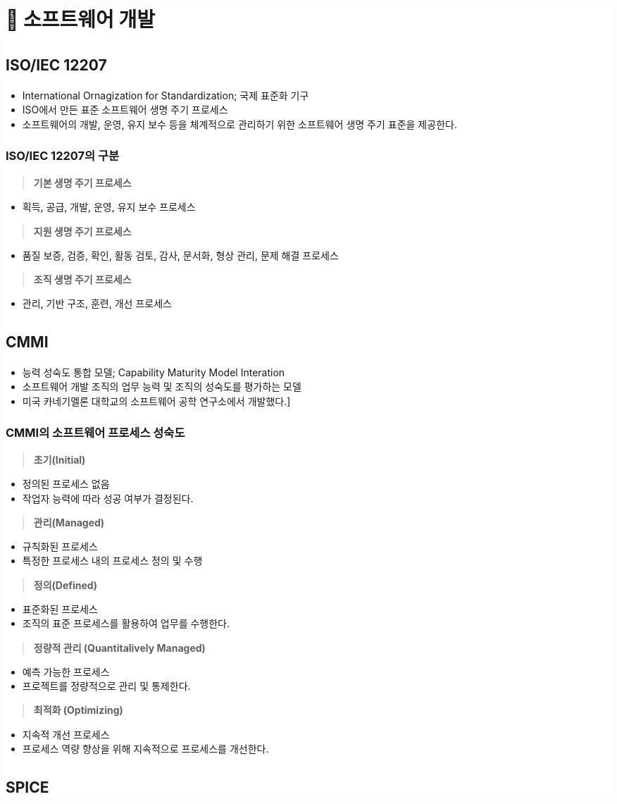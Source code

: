 # 🌟 소프트웨어 개발

## ISO/IEC 12207

- International Ornagization for Standardization; 국제 표준화 기구
- ISO에서 만든 표준 소프트웨어 생명 주기 프로세스
- 소프트웨어의 개발, 운영, 유지 보수 등을 체계적으로 관리하기 위한 소프트웨어 생명 주기 표준을 제공한다.

### ISO/IEC 12207의 구분

> **기본 생명 주기 프로세스**

- 획득, 공급, 개발, 운영, 유지 보수 프로세스

> **지원 생명 주기 프로세스**

- 품질 보증, 검증, 확인, 활동 검토, 감사, 문서화, 형상 관리, 문제 해결 프로세스

> **조직 생명 주기 프로세스**

- 관리, 기반 구조, 훈련, 개선 프로세스

## CMMI

- 능력 성숙도 통합 모델; Capability Maturity Model Interation
- 소프트웨어 개발 조직의 업무 능력 및 조직의 성숙도를 평가하는 모델
- 미국 카네기멜론 대학교의 소프트웨어 공학 연구소에서 개발했다.]

### CMMI의 소프트웨어 프로세스 성숙도

> **초기(Initial)**

- 정의된 프로세스 없음
- 작업자 능력에 따라 성공 여부가 결정된다.

> **관리(Managed)**

- 규칙화된 프로세스
- 특정한 프로세스 내의 프로세스 정의 및 수행

> **정의(Defined)**

- 표준화된 프로세스
- 조직의 표준 프로세스를 활용하여 업무를 수행한다.

> **정량적 관리 (Quantitalively Managed)**

- 예측 가능한 프로세스
- 프로젝트를 정량적으로 관리 및 통제한다.

> **최적화 (Optimizing)**

- 지속적 개선 프로세스
- 프로세스 역량 향상을 위해 지속적으로 프로세스를 개선한다.

## SPICE
